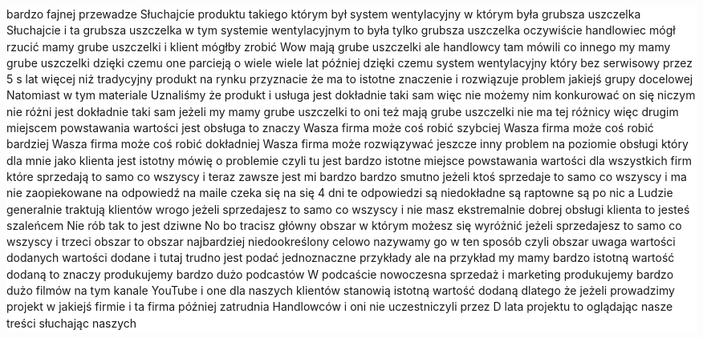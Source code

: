 bardzo fajnej przewadze Słuchajcie
produktu takiego którym był system
wentylacyjny w którym była grubsza
uszczelka Słuchajcie i ta grubsza
uszczelka w tym systemie wentylacyjnym
to była tylko grubsza uszczelka
oczywiście handlowiec mógł rzucić mamy
grube uszczelki i klient mógłby zrobić
Wow mają grube uszczelki ale handlowcy
tam mówili co innego my mamy grube
uszczelki dzięki czemu one parcieją o
wiele wiele lat później dzięki czemu
system wentylacyjny który
bez serwisowy przez 5 s lat więcej niż
tradycyjny produkt na rynku przyznacie
że ma to istotne znaczenie i rozwiązuje
problem jakiejś grupy docelowej
Natomiast w tym materiale Uznaliśmy że
produkt i usługa jest dokładnie taki sam
więc nie możemy nim konkurować on się
niczym nie różni jest dokładnie taki sam
jeżeli my mamy grube uszczelki to oni
też mają grube uszczelki nie ma tej
różnicy więc drugim miejscem powstawania
wartości jest obsługa to znaczy
Wasza firma może coś robić szybciej
Wasza firma może coś robić bardziej
Wasza firma może coś robić dokładniej
Wasza firma może rozwiązywać jeszcze
inny problem na poziomie obsługi który
dla mnie jako klienta jest istotny mówię
o problemie czyli tu jest bardzo istotne
miejsce powstawania wartości dla
wszystkich firm które sprzedają to samo
co wszyscy i teraz zawsze jest mi bardzo
bardzo smutno jeżeli ktoś sprzedaje to
samo co wszyscy i ma nie zaopiekowane
na odpowiedź na maile czeka się na się 4
dni te odpowiedzi są niedokładne są
raptowne są po nic a Ludzie generalnie
traktują klientów wrogo jeżeli
sprzedajesz to samo co wszyscy i nie
masz ekstremalnie dobrej obsługi klienta
to jesteś szaleńcem Nie rób tak to jest
dziwne No bo tracisz główny obszar w
którym możesz się wyróżnić jeżeli
sprzedajesz to samo co wszyscy i trzeci
obszar to obszar najbardziej
niedookreślony celowo nazywamy go w ten
sposób czyli obszar uwaga
wartości dodanych wartości dodane i
tutaj trudno jest podać jednoznaczne
przykłady ale na przykład my mamy bardzo
istotną wartość dodaną to znaczy
produkujemy bardzo dużo podcastów W
podcaście nowoczesna sprzedaż i
marketing produkujemy bardzo dużo filmów
na tym kanale YouTube i one dla naszych
klientów stanowią istotną wartość dodaną
dlatego że jeżeli prowadzimy projekt w
jakiejś firmie i ta firma później
zatrudnia Handlowców i oni nie
uczestniczyli przez D lata projektu to
oglądając nasze treści słuchając naszych
